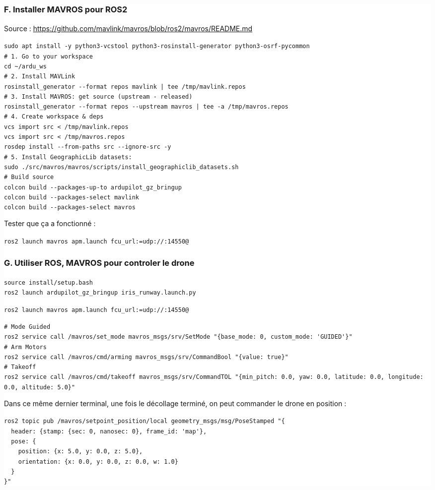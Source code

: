 


### F. Installer MAVROS pour ROS2



Source : https://github.com/mavlink/mavros/blob/ros2/mavros/README.md
```shell
sudo apt install -y python3-vcstool python3-rosinstall-generator python3-osrf-pycommon
# 1. Go to your workspace
cd ~/ardu_ws
# 2. Install MAVLink
rosinstall_generator --format repos mavlink | tee /tmp/mavlink.repos
# 3. Install MAVROS: get source (upstream - released)
rosinstall_generator --format repos --upstream mavros | tee -a /tmp/mavros.repos
# 4. Create workspace & deps
vcs import src < /tmp/mavlink.repos
vcs import src < /tmp/mavros.repos
rosdep install --from-paths src --ignore-src -y
# 5. Install GeographicLib datasets:
sudo ./src/mavros/mavros/scripts/install_geographiclib_datasets.sh
# Build source
colcon build --packages-up-to ardupilot_gz_bringup
colcon build --packages-select mavlink
colcon build --packages-select mavros
```

Tester que ça a fonctionné :
```shell
ros2 launch mavros apm.launch fcu_url:=udp://:14550@
```


### G. Utiliser ROS, MAVROS pour controler le drone


``` shell
source install/setup.bash
ros2 launch ardupilot_gz_bringup iris_runway.launch.py
```

```shell
ros2 launch mavros apm.launch fcu_url:=udp://:14550@
```

```shell
# Mode Guided
ros2 service call /mavros/set_mode mavros_msgs/srv/SetMode "{base_mode: 0, custom_mode: 'GUIDED'}"
# Arm Motors
ros2 service call /mavros/cmd/arming mavros_msgs/srv/CommandBool "{value: true}"
# Takeoff
ros2 service call /mavros/cmd/takeoff mavros_msgs/srv/CommandTOL "{min_pitch: 0.0, yaw: 0.0, latitude: 0.0, longitude: 0.0, altitude: 5.0}" 
```

Dans ce même dernier terminal, une fois le décollage terminé, on peut commander le drone en position :
```shell
ros2 topic pub /mavros/setpoint_position/local geometry_msgs/msg/PoseStamped "{
  header: {stamp: {sec: 0, nanosec: 0}, frame_id: 'map'},
  pose: {
    position: {x: 5.0, y: 0.0, z: 5.0},
    orientation: {x: 0.0, y: 0.0, z: 0.0, w: 1.0}
  }
}"
```
